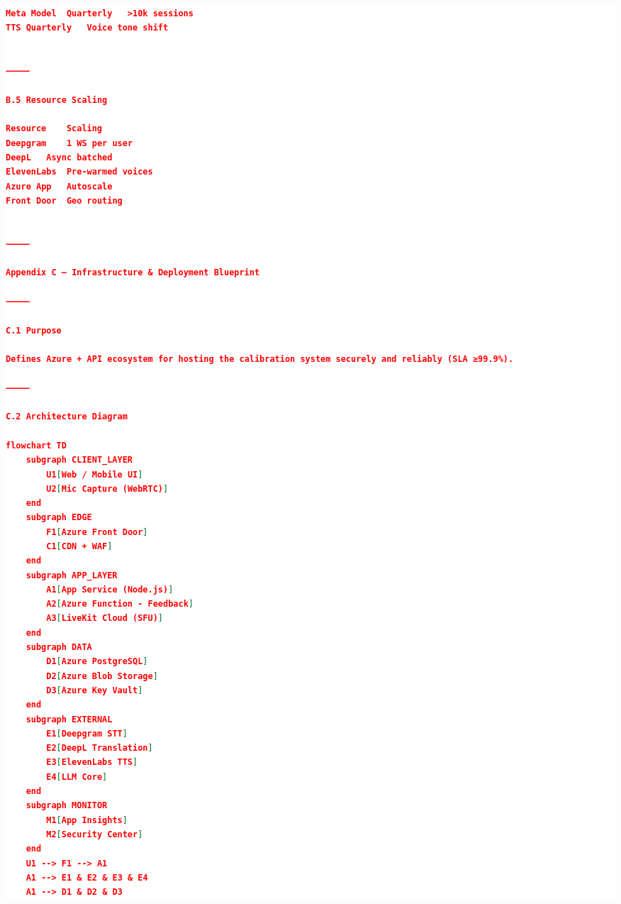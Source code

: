 ```json
Meta Model	Quarterly	>10k sessions
TTS	Quarterly	Voice tone shift


⸻

B.5 Resource Scaling

Resource	Scaling
Deepgram	1 WS per user
DeepL	Async batched
ElevenLabs	Pre-warmed voices
Azure App	Autoscale
Front Door	Geo routing


⸻

Appendix C — Infrastructure & Deployment Blueprint

⸻

C.1 Purpose

Defines Azure + API ecosystem for hosting the calibration system securely and reliably (SLA ≥99.9%).

⸻

C.2 Architecture Diagram

flowchart TD
    subgraph CLIENT_LAYER
        U1[Web / Mobile UI]
        U2[Mic Capture (WebRTC)]
    end
    subgraph EDGE
        F1[Azure Front Door]
        C1[CDN + WAF]
    end
    subgraph APP_LAYER
        A1[App Service (Node.js)]
        A2[Azure Function - Feedback]
        A3[LiveKit Cloud (SFU)]
    end
    subgraph DATA
        D1[Azure PostgreSQL]
        D2[Azure Blob Storage]
        D3[Azure Key Vault]
    end
    subgraph EXTERNAL
        E1[Deepgram STT]
        E2[DeepL Translation]
        E3[ElevenLabs TTS]
        E4[LLM Core]
    end
    subgraph MONITOR
        M1[App Insights]
        M2[Security Center]
    end
    U1 --> F1 --> A1
    A1 --> E1 & E2 & E3 & E4
    A1 --> D1 & D2 & D3
```